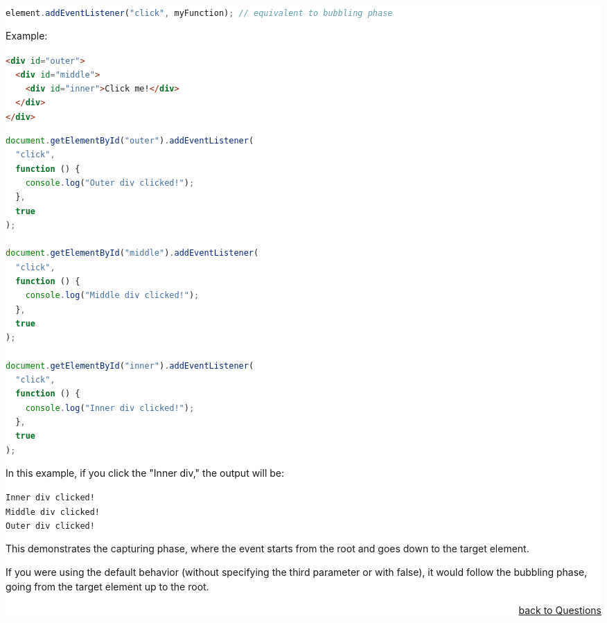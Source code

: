 ```javascript
element.addEventListener("click", myFunction); // equivalent to bubbling phase
```

Example:

```html
<div id="outer">
  <div id="middle">
    <div id="inner">Click me!</div>
  </div>
</div>
```

```javascript
document.getElementById("outer").addEventListener(
  "click",
  function () {
    console.log("Outer div clicked!");
  },
  true
);

document.getElementById("middle").addEventListener(
  "click",
  function () {
    console.log("Middle div clicked!");
  },
  true
);

document.getElementById("inner").addEventListener(
  "click",
  function () {
    console.log("Inner div clicked!");
  },
  true
);
```

In this example, if you click the "Inner div," the output will be:

```bash
Inner div clicked!
Middle div clicked!
Outer div clicked!
```

This demonstrates the capturing phase, where the event starts from the root and goes down to the target element.

If you were using the default behavior (without specifying the third parameter or with false), it would follow the bubbling phase, going from the target element up to the root.

<div align="right">

[back to Questions](#questions)
